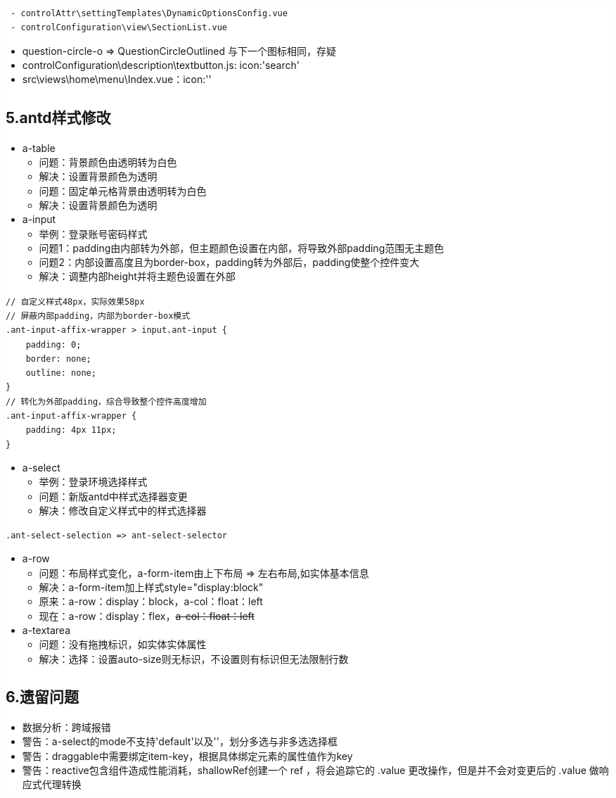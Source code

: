      - controlAttr\settingTemplates\DynamicOptionsConfig.vue
     - controlConfiguration\view\SectionList.vue
  - question-circle-o => QuestionCircleOutlined  与下一个图标相同，存疑
  - controlConfiguration\description\textbutton.js: icon:'search'
  - src\views\home\menu\Index.vue：icon:''



## 5.antd样式修改
- a-table
  - 问题：背景颜色由透明转为白色
  - 解决：设置背景颜色为透明
  - 问题：固定单元格背景由透明转为白色
  - 解决：设置背景颜色为透明
- a-input
  - 举例：登录账号密码样式
  - 问题1：padding由内部转为外部，但主题颜色设置在内部，将导致外部padding范围无主题色
  - 问题2：内部设置高度且为border-box，padding转为外部后，padding使整个控件变大
  - 解决：调整内部height并将主题色设置在外部
```
// 自定义样式48px，实际效果58px
// 屏蔽内部padding，内部为border-box模式
.ant-input-affix-wrapper > input.ant-input {
    padding: 0;
    border: none;
    outline: none;
}
// 转化为外部padding，综合导致整个控件高度增加
.ant-input-affix-wrapper {
    padding: 4px 11px;
}
```
- a-select
  - 举例：登录环境选择样式
  - 问题：新版antd中样式选择器变更
  - 解决：修改自定义样式中的样式选择器
```
.ant-select-selection => ant-select-selector
```
- a-row
  - 问题：布局样式变化，a-form-item由上下布局 => 左右布局,如实体基本信息
  - 解决：a-form-item加上样式style="display:block"
  - 原来：a-row：display：block，a-col：float：left
  - 现在：a-row：display：flex，~~a-col：float：left~~
- a-textarea
  - 问题：没有拖拽标识，如实体实体属性
  - 解决：选择：设置auto-size则无标识，不设置则有标识但无法限制行数


## 6.遗留问题
- 数据分析：跨域报错
- 警告：a-select的mode不支持'default'以及''，划分多选与非多选选择框
- 警告：draggable中需要绑定item-key，根据具体绑定元素的属性值作为key
- 警告：reactive包含组件造成性能消耗，shallowRef创建一个 ref ，将会追踪它的 .value 更改操作，但是并不会对变更后的 .value 做响应式代理转换
